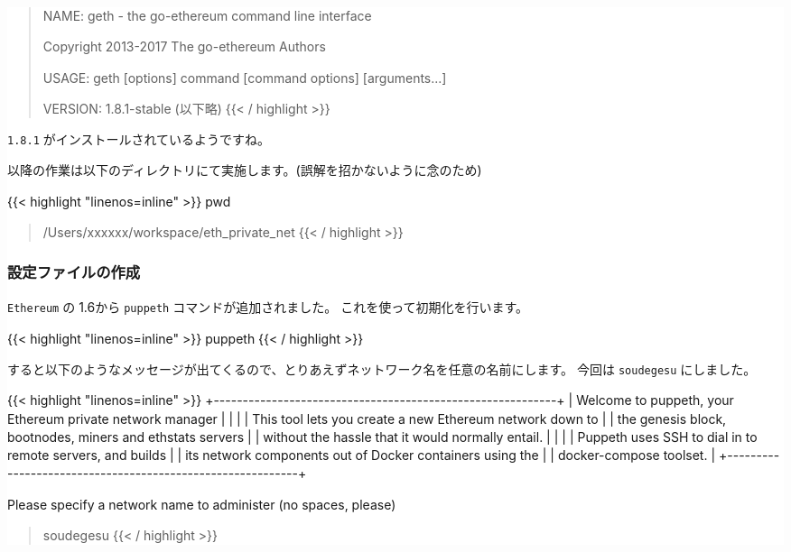 > NAME:
>    geth - the go-ethereum command line interface
>
>    Copyright 2013-2017 The go-ethereum Authors
>
> USAGE:
>    geth [options] command [command options] [arguments...]
>
> VERSION:
>    1.8.1-stable
(以下略)
{{< / highlight >}}

`1.8.1` がインストールされているようですね。

以降の作業は以下のディレクトリにて実施します。(誤解を招かないように念のため)

{{< highlight "linenos=inline" >}}
pwd
> /Users/xxxxxx/workspace/eth_private_net
{{< / highlight >}}


### 設定ファイルの作成

`Ethereum` の 1.6から `puppeth` コマンドが追加されました。
これを使って初期化を行います。

{{< highlight "linenos=inline" >}}
puppeth
{{< / highlight >}}

すると以下のようなメッセージが出てくるので、とりあえずネットワーク名を任意の名前にします。
今回は `soudegesu` にしました。

{{< highlight "linenos=inline" >}}
+-----------------------------------------------------------+
| Welcome to puppeth, your Ethereum private network manager |
|                                                           |
| This tool lets you create a new Ethereum network down to  |
| the genesis block, bootnodes, miners and ethstats servers |
| without the hassle that it would normally entail.         |
|                                                           |
| Puppeth uses SSH to dial in to remote servers, and builds |
| its network components out of Docker containers using the |
| docker-compose toolset.                                   |
+-----------------------------------------------------------+

Please specify a network name to administer (no spaces, please)
> soudegesu
{{< / highlight >}}
